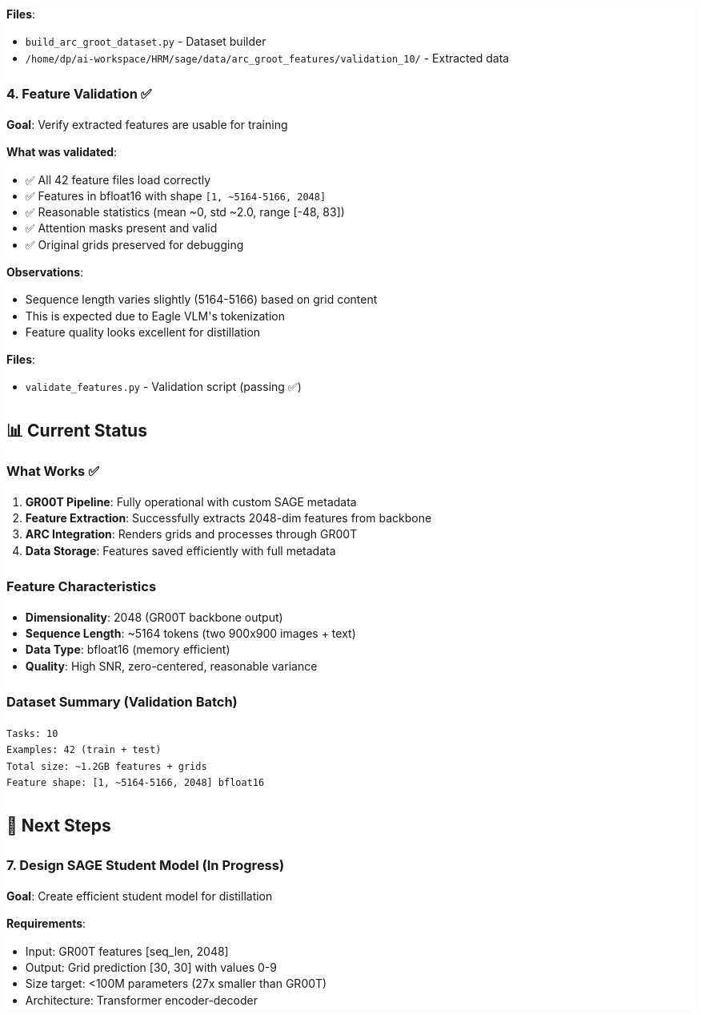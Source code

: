 **Files**:
- `build_arc_groot_dataset.py` - Dataset builder
- `/home/dp/ai-workspace/HRM/sage/data/arc_groot_features/validation_10/` - Extracted data

### 4. Feature Validation ✅
**Goal**: Verify extracted features are usable for training

**What was validated**:
- ✅ All 42 feature files load correctly
- ✅ Features in bfloat16 with shape `[1, ~5164-5166, 2048]`
- ✅ Reasonable statistics (mean ~0, std ~2.0, range [-48, 83])
- ✅ Attention masks present and valid
- ✅ Original grids preserved for debugging

**Observations**:
- Sequence length varies slightly (5164-5166) based on grid content
- This is expected due to Eagle VLM's tokenization
- Feature quality looks excellent for distillation

**Files**:
- `validate_features.py` - Validation script (passing ✅)

## 📊 Current Status

### What Works ✅
1. **GR00T Pipeline**: Fully operational with custom SAGE metadata
2. **Feature Extraction**: Successfully extracts 2048-dim features from backbone
3. **ARC Integration**: Renders grids and processes through GR00T
4. **Data Storage**: Features saved efficiently with full metadata

### Feature Characteristics
- **Dimensionality**: 2048 (GR00T backbone output)
- **Sequence Length**: ~5164 tokens (two 900x900 images + text)
- **Data Type**: bfloat16 (memory efficient)
- **Quality**: High SNR, zero-centered, reasonable variance

### Dataset Summary (Validation Batch)
```
Tasks: 10
Examples: 42 (train + test)
Total size: ~1.2GB features + grids
Feature shape: [1, ~5164-5166, 2048] bfloat16
```

## 🎯 Next Steps

### 7. Design SAGE Student Model (In Progress)
**Goal**: Create efficient student model for distillation

**Requirements**:
- Input: GR00T features [seq_len, 2048]
- Output: Grid prediction [30, 30] with values 0-9
- Size target: <100M parameters (27x smaller than GR00T)
- Architecture: Transformer encoder-decoder
